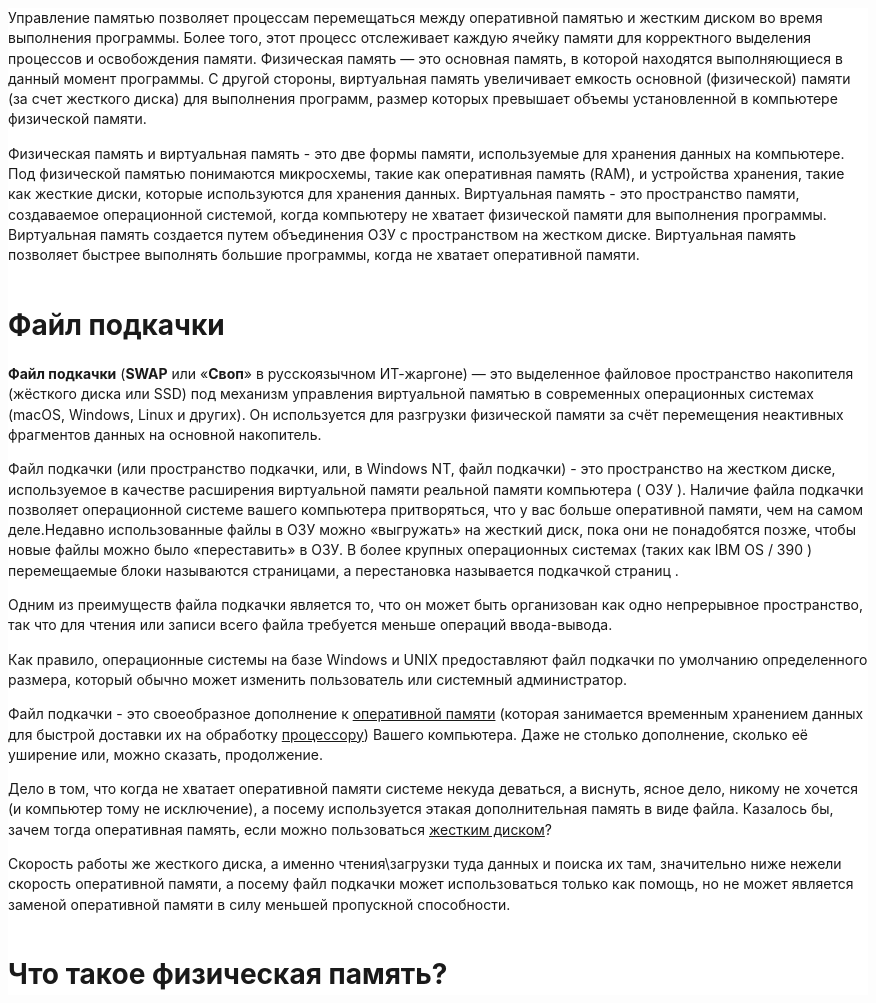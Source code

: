 Управление памятью позволяет процессам перемещаться между оперативной памятью и жестким диском во время выполнения программы. Более того, этот процесс отслеживает каждую ячейку памяти для корректного выделения процессов и освобождения памяти. Физическая память — это основная память, в которой находятся выполняющиеся в данный момент программы. С другой стороны, виртуальная память увеличивает емкость основной (физической) памяти (за счет жесткого диска) для выполнения программ, размер которых превышает объемы установленной в компьютере физической памяти.

Физическая память и виртуальная память - это две формы памяти, используемые для хранения данных на компьютере. Под физической памятью понимаются микросхемы, такие как оперативная память (RAM), и устройства хранения, такие как жесткие диски, которые используются для хранения данных. Виртуальная память - это пространство памяти, создаваемое операционной системой, когда компьютеру не хватает физической памяти для выполнения программы. Виртуальная память создается путем объединения ОЗУ с пространством на жестком диске. Виртуальная память позволяет быстрее выполнять большие программы, когда не хватает оперативной памяти.

# Файл подкачки

**Файл подкачки** (**SWAP** или «**Своп**» в русскоязычном ИТ-жаргоне) — это выделенное файловое пространство накопителя (жёсткого диска или SSD) под механизм управления виртуальной памятью в современных операционных системах (macOS, Windows, Linux и других). Он используется для разгрузки физической памяти за счёт перемещения неактивных фрагментов данных на основной накопитель.

Файл подкачки (или пространство подкачки, или, в Windows NT, файл подкачки) - это пространство на жестком диске, используемое в качестве расширения виртуальной памяти реальной памяти компьютера ( ОЗУ ). Наличие файла подкачки позволяет операционной системе вашего компьютера притворяться, что у вас больше оперативной памяти, чем на самом деле.Недавно использованные файлы в ОЗУ можно «выгружать» на жесткий диск, пока они не понадобятся позже, чтобы новые файлы можно было «переставить» в ОЗУ. В более крупных операционных системах (таких как IBM OS / 390 ) перемещаемые блоки называются страницами, а перестановка называется подкачкой страниц .

Одним из преимуществ файла подкачки является то, что он может быть организован как одно непрерывное пространство, так что для чтения или записи всего файла требуется меньше операций ввода-вывода.

Как правило, операционные системы на базе Windows и UNIX предоставляют файл подкачки по умолчанию определенного размера, который обычно может изменить пользователь или системный администратор.

Файл подкачки - это своеобразное дополнение к [оперативной памяти](https://sonikelf.ru/operativnaya-pamyat-chto-k-chemu-i-zachem-podrobno-o-glavnom/ "оперативной памяти - внешняя ссылка") (которая занимается временным хранением данных для быстрой доставки их на обработку [процессору](https://sonikelf.ru/kak-pravilno-vybrat-processor-kriterii-vybora-i-rukovodstvo-polzovatelya-dlya-vsex-i-vsya/ "процессору - внешняя ссылка")) Вашего компьютера. Даже не столько дополнение, сколько её уширение или, можно сказать, продолжение.

Дело в том, что когда не хватает оперативной памяти системе некуда деваться, а виснуть, ясное дело, никому не хочется (и компьютер тому не исключение), а посему используется этакая дополнительная память в виде файла. Казалось бы, зачем тогда оперативная память, если можно пользоваться [жестким диском](https://sonikelf.ru/hard-disk/ "жестким диском - внешняя ссылка")?

Скорость работы же жесткого диска, а именно чтения\загрузки туда данных и поиска их там, значительно ниже нежели скорость оперативной памяти, а посему файл подкачки может использоваться только как помощь, но не может является заменой оперативной памяти в силу меньшей пропускной способности.


# Что такое физическая память?
